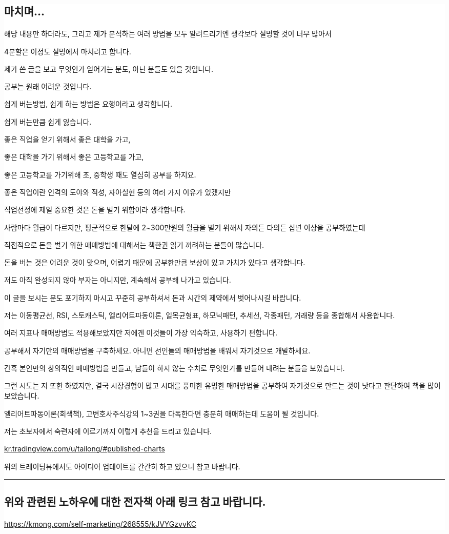 ## 마치며...

해당 내용만 하더라도, 그리고 제가 분석하는 여러 방법을 모두 알려드리기엔 생각보다 설명할 것이 너무 많아서

4분할은 이정도 설명에서 마치려고 합니다.

 

제가 쓴 글을 보고 무엇인가 얻어가는 분도, 아닌 분들도 있을 것입니다.

공부는 원래 어려운 것입니다.

쉽게 버는방법, 쉽게 하는 방법은 요행이라고 생각합니다.

쉽게 버는만큼 쉽게 잃습니다.

 

좋은 직업을 얻기 위해서 좋은 대학을 가고, 

좋은 대학을 가기 위해서 좋은 고등학교를 가고, 

좋은 고등학교를 가기위해 초, 중학생 때도 열심히 공부를 하지요.

좋은 직업이란 인격의 도야와 적성, 자아실현 등의 여러 가지 이유가 있겠지만

직업선정에 제일 중요한 것은 돈을 벌기 위함이라 생각합니다.

사람마다 월급이 다르지만, 평균적으로 한달에 2~300만원의 월급을 벌기 위해서 자의든 타의든 십년 이상을 공부하였는데

직접적으로 돈을 벌기 위한 매매방법에 대해서는 책한권 읽기 꺼려하는 분들이 많습니다.

 

돈을 버는 것은 어려운 것이 맞으며, 어렵기 때문에 공부한만큼 보상이 있고 가치가 있다고 생각합니다.

저도 아직 완성되지 않아 부자는 아니지만, 계속해서 공부해 나가고 있습니다.

이 글을 보시는 분도 포기하지 마시고 꾸준히 공부하셔서 돈과 시간의 제약에서 벗어나시길 바랍니다.

 

 

저는 이동평균선, RSI, 스토캐스틱, 엘리어트파동이론, 일목균형표, 하모닉패턴, 추세선, 각종패턴, 거래량 등을 종합해서 사용합니다.

여러 지표나 매매방법도 적용해보았지만 저에겐 이것들이 가장 익숙하고, 사용하기 편합니다.

공부해서 자기만의 매매방법을 구축하세요. 아니면 선인들의 매매방법을 배워서 자기것으로 개발하세요.

간혹 본인만의 창의적인 매매방법을 만들고, 남들이 하지 않는 수치로 무엇인가를 만들어 내려는 분들을 보았습니다.

그런 시도는 저 또한 하였지만, 결국 시장경험이 많고 시대를 풍미한 유명한 매매방법을 공부하여 자기것으로 만드는 것이 낫다고 판단하여 책을 많이 보았습니다.

 

엘리어트파동이론(회색책), 고변호사주식강의 1~3권을 다독한다면 충분히 매매하는데 도움이 될 것입니다.

저는 초보자에서 숙련자에 이르기까지 이렇게 추천을 드리고 있습니다. 

 

 

[kr.tradingview.com/u/tailong/#published-charts](https://kr.tradingview.com/u/tailong/#published-charts)

위의 트레이딩뷰에서도 아이디어 업데이트를 간간히 하고 있으니 참고 바랍니다.

 

------

## **위와 관련된 노하우에 대한 전자책 아래 링크 참고 바랍니다.**

https://kmong.com/self-marketing/268555/kJVYGzvvKC






